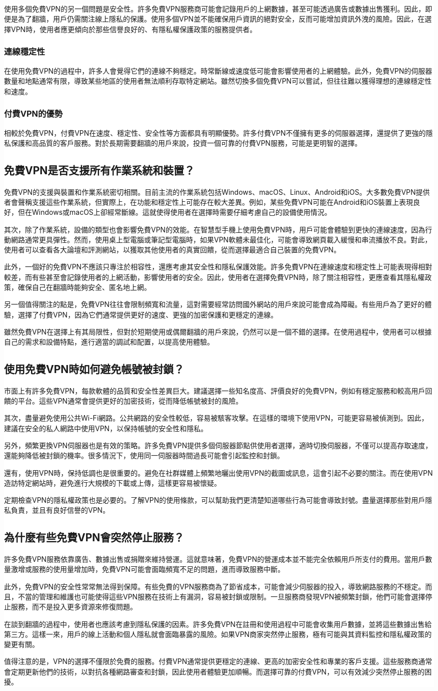 使用多個免費VPN的另一個問題是安全性。許多免費VPN服務商可能會記錄用戶的上網數據，甚至可能透過廣告或數據出售獲利。因此，即便是為了翻牆，用戶仍需關注線上隱私的保護。使用多個VPN並不能確保用戶資訊的絕對安全，反而可能增加資訊外洩的風險。因此，在選擇VPN時，使用者應更傾向於那些信譽良好的、有隱私權保護政策的服務提供者。

### 連線穩定性

在使用免費VPN的過程中，許多人會覺得它們的連線不夠穩定。時常斷線或速度低可能會影響使用者的上網體驗。此外，免費VPN的伺服器數量和地點通常有限，導致某些地區的使用者無法順利存取特定網站。雖然切換多個免費VPN可以嘗試，但往往難以獲得理想的連線穩定性和速度。

### 付費VPN的優勢

相較於免費VPN，付費VPN在速度、穩定性、安全性等方面都具有明顯優勢。許多付費VPN不僅擁有更多的伺服器選擇，還提供了更強的隱私保護和高品質的客戶服務。對於長期需要翻牆的用戶來說，投資一個可靠的付費VPN服務，可能是更明智的選擇。

## 免費VPN是否支援所有作業系統和裝置？

免費VPN的支援與裝置和作業系統密切相關。目前主流的作業系統包括Windows、macOS、Linux、Android和iOS。大多數免費VPN提供者會聲稱支援這些作業系統，但實際上，在功能和穩定性上可能存在較大差異。例如，某些免費VPN可能在Android和iOS裝置上表現良好，但在Windows或macOS上卻經常斷線。這就使得使用者在選擇時需要仔細考慮自己的設備使用情況。

其次，除了作業系統，設備的類型也會影響免費VPN的效能。在智慧型手機上使用免費VPN時，用戶可能會體驗到更快的連線速度，因為行動網路通常更具彈性。然而，使用桌上型電腦或筆記型電腦時，如果VPN軟體未最佳化，可能會導致網頁載入緩慢和串流播放不良。對此，使用者可以查看各大論壇和評測網站，以獲取其他使用者的真實回饋，從而選擇最適合自己裝置的免費VPN。

此外，一個好的免費VPN不應該只專注於相容性，還應考慮其安全性和隱私保護效能。許多免費VPN在連線速度和穩定性上可能表現得相對較差，而有些甚至會記錄使用者的上網活動，影響使用者的安全。因此，使用者在選擇免費VPN時，除了關注相容性，更應查看其隱私權政策，確保自己在翻牆時能夠安全、匿名地上網。

另一個值得關注的點是，免費VPN往往會限制頻寬和流量，這對需要經常訪問國外網站的用戶來說可能會成為障礙。有些用戶為了更好的體驗，選擇了付費VPN，因為它們通常提供更好的速度、更強的加密保護和更穩定的連線。

雖然免費VPN在選擇上有其局限性，但對於短期使用或偶爾翻牆的用戶來說，仍然可以是一個不錯的選擇。在使用過程中，使用者可以根據自己的需求和設備特點，進行適當的調試和配置，以提高使用體驗。

## 使用免費VPN時如何避免帳號被封鎖？

市面上有許多免費VPN，每款軟體的品質和安全性差異巨大。建議選擇一些知名度高、評價良好的免費VPN，例如有穩定服務和較高用戶回饋的平台。這些VPN通常會提供更好的加密技術，從而降低帳號被封的風險。

其次，盡量避免使用公共Wi-Fi網路。公共網路的安全性較低，容易被駭客攻擊。在這樣的環境下使用VPN，可能更容易被偵測到。因此，建議在安全的私人網路中使用VPN，以保持帳號的安全性和隱私。

另外，頻繁更換VPN伺服器也是有效的策略。許多免費VPN提供多個伺服器節點供使用者選擇，適時切換伺服器，不僅可以提高存取速度，還能夠降低被封鎖的機率。很多情況下，使用同一伺服器時間過長可能會引起監控和封鎖。

還有，使用VPN時，保持低調也是很重要的。避免在社群媒體上頻繁地曬出使用VPN的截圖或訊息，這會引起不必要的關注。而在使用VPN造訪特定網站時，避免進行大規模的下載或上傳，這樣更容易被懷疑。

定期檢查VPN的隱私權政策也是必要的。了解VPN的使用條款，可以幫助我們更清楚知道哪些行為可能會導致封號。盡量選擇那些對用戶隱私負責，並且有良好信譽的VPN。


## 為什麼有些免費VPN會突然停止服務？

許多免費VPN服務依靠廣告、數據出售或捐贈來維持營運。這就意味著，免費VPN的營運成本並不能完全依賴用戶所支付的費用。當用戶數量激增或服務的使用量增加時，免費VPN可能會面臨頻寬不足的問題，進而導致服務中斷。

此外，免費VPN的安全性常常無法得到保障。有些免費的VPN服務商為了節省成本，可能會減少伺服器的投入，導致網路服務的不穩定。而且，不當的管理和維護也可能使得這些VPN服務在技術上有漏洞，容易被封鎖或限制。一旦服務商發現VPN被頻繁封鎖，他們可能會選擇停止服務，而不是投入更多資源來修復問題。

在談到翻牆的過程中，使用者也應該考慮到隱私保護的因素。許多免費VPN在註冊和使用過程中可能會收集用戶數據，並將這些數據出售給第三方。這樣一來，用戶的線上活動和個人隱私就會面臨暴露的風險。如果VPN商家突然停止服務，極有可能與其資料監控和隱私權政策的變更有關。

值得注意的是，VPN的選擇不僅限於免費的服務。付費VPN通常提供更穩定的連線、更高的加密安全性和專業的客戶支援。這些服務商通常會定期更新他們的技術，以對抗各種網路審查和封鎖，因此使用者體驗更加順暢。而選擇可靠的付費VPN，可以有效減少突然停止服務的困擾。
